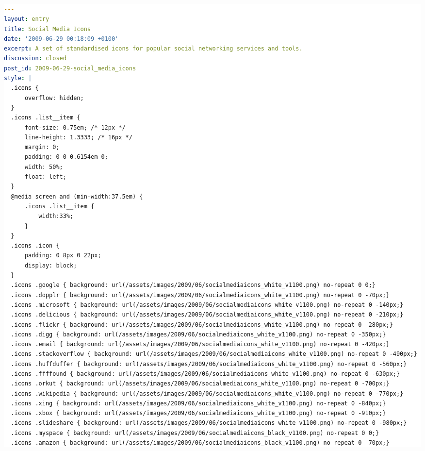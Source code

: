 ```yaml
---
layout: entry
title: Social Media Icons
date: '2009-06-29 00:18:09 +0100'
excerpt: A set of standardised icons for popular social networking services and tools.
discussion: closed
post_id: 2009-06-29-social_media_icons
style: |
  .icons {
      overflow: hidden;
  }
  .icons .list__item {
      font-size: 0.75em; /* 12px */
      line-height: 1.3333; /* 16px */
      margin: 0;
      padding: 0 0 0.6154em 0;
      width: 50%;
      float: left;
  }
  @media screen and (min-width:37.5em) {
      .icons .list__item {
          width:33%;
      }
  }
  .icons .icon {
      padding: 0 8px 0 22px;
      display: block;
  }
  .icons .google { background: url(/assets/images/2009/06/socialmediaicons_white_v1100.png) no-repeat 0 0;}
  .icons .dopplr { background: url(/assets/images/2009/06/socialmediaicons_white_v1100.png) no-repeat 0 -70px;}
  .icons .microsoft { background: url(/assets/images/2009/06/socialmediaicons_white_v1100.png) no-repeat 0 -140px;}
  .icons .delicious { background: url(/assets/images/2009/06/socialmediaicons_white_v1100.png) no-repeat 0 -210px;}
  .icons .flickr { background: url(/assets/images/2009/06/socialmediaicons_white_v1100.png) no-repeat 0 -280px;}
  .icons .digg { background: url(/assets/images/2009/06/socialmediaicons_white_v1100.png) no-repeat 0 -350px;}
  .icons .email { background: url(/assets/images/2009/06/socialmediaicons_white_v1100.png) no-repeat 0 -420px;}
  .icons .stackoverflow { background: url(/assets/images/2009/06/socialmediaicons_white_v1100.png) no-repeat 0 -490px;}
  .icons .huffduffer { background: url(/assets/images/2009/06/socialmediaicons_white_v1100.png) no-repeat 0 -560px;}
  .icons .ffffound { background: url(/assets/images/2009/06/socialmediaicons_white_v1100.png) no-repeat 0 -630px;}
  .icons .orkut { background: url(/assets/images/2009/06/socialmediaicons_white_v1100.png) no-repeat 0 -700px;}
  .icons .wikipedia { background: url(/assets/images/2009/06/socialmediaicons_white_v1100.png) no-repeat 0 -770px;}
  .icons .xing { background: url(/assets/images/2009/06/socialmediaicons_white_v1100.png) no-repeat 0 -840px;}
  .icons .xbox { background: url(/assets/images/2009/06/socialmediaicons_white_v1100.png) no-repeat 0 -910px;}
  .icons .slideshare { background: url(/assets/images/2009/06/socialmediaicons_white_v1100.png) no-repeat 0 -980px;}
  .icons .myspace { background: url(/assets/images/2009/06/socialmediaicons_black_v1100.png) no-repeat 0 0;}
  .icons .amazon { background: url(/assets/images/2009/06/socialmediaicons_black_v1100.png) no-repeat 0 -70px;}
```